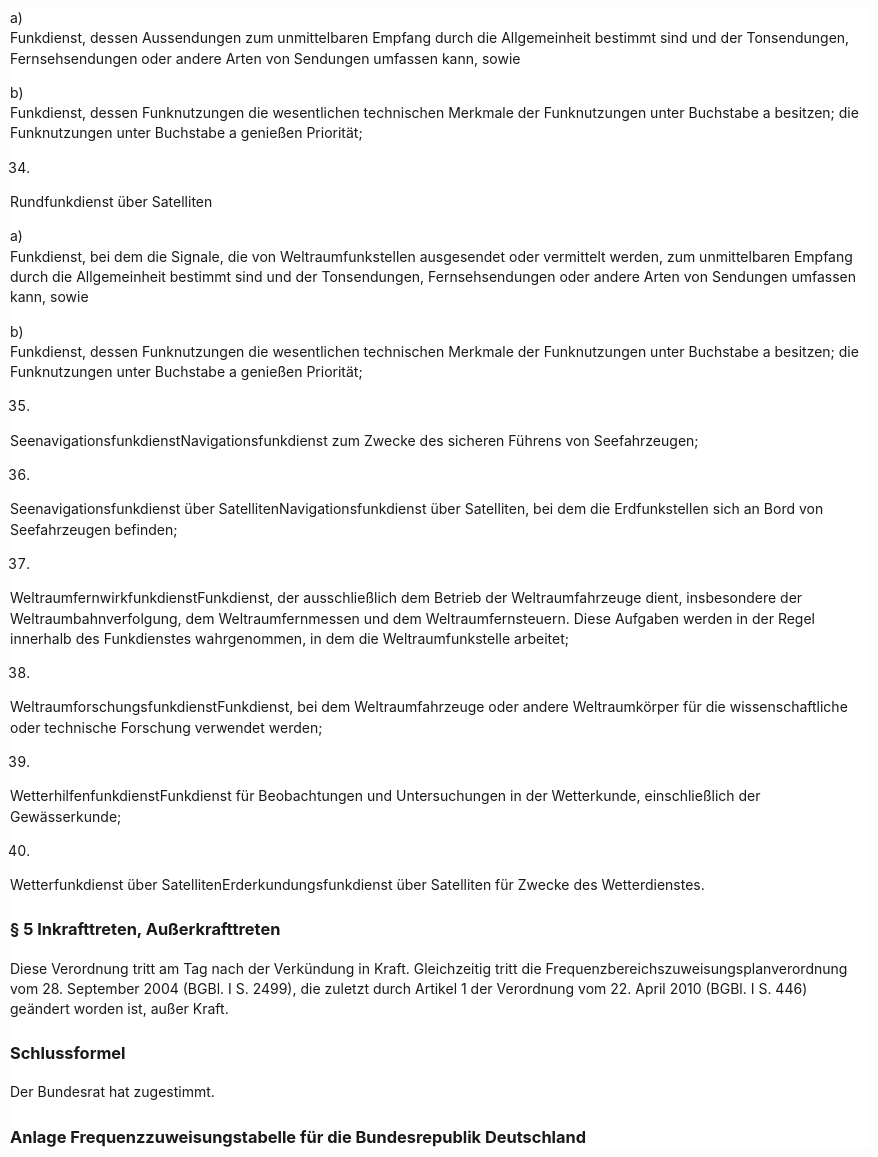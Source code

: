 a)  
Funkdienst, dessen Aussendungen zum unmittelbaren Empfang durch die Allgemeinheit bestimmt sind und der Tonsendungen, Fernsehsendungen oder andere Arten von Sendungen umfassen kann, sowie

b)  
Funkdienst, dessen Funknutzungen die wesentlichen technischen Merkmale der Funknutzungen unter Buchstabe a besitzen; die Funknutzungen unter Buchstabe a genießen Priorität;

34.  
Rundfunkdienst über Satelliten

a)  
Funkdienst, bei dem die Signale, die von Weltraumfunkstellen ausgesendet oder vermittelt werden, zum unmittelbaren Empfang durch die Allgemeinheit bestimmt sind und der Tonsendungen, Fernsehsendungen oder andere Arten von Sendungen umfassen kann, sowie

b)  
Funkdienst, dessen Funknutzungen die wesentlichen technischen Merkmale der Funknutzungen unter Buchstabe a besitzen; die Funknutzungen unter Buchstabe a genießen Priorität;

35.  
SeenavigationsfunkdienstNavigationsfunkdienst zum Zwecke des sicheren Führens von Seefahrzeugen;

36.  
Seenavigationsfunkdienst über SatellitenNavigationsfunkdienst über Satelliten, bei dem die Erdfunkstellen sich an Bord von Seefahrzeugen befinden;

37.  
WeltraumfernwirkfunkdienstFunkdienst, der ausschließlich dem Betrieb der Weltraumfahrzeuge dient, insbesondere der Weltraumbahnverfolgung, dem Weltraumfernmessen und dem Weltraumfernsteuern. Diese Aufgaben werden in der Regel innerhalb des Funkdienstes wahrgenommen, in dem die Weltraumfunkstelle arbeitet;

38.  
WeltraumforschungsfunkdienstFunkdienst, bei dem Weltraumfahrzeuge oder andere Weltraumkörper für die wissenschaftliche oder technische Forschung verwendet werden;

39.  
WetterhilfenfunkdienstFunkdienst für Beobachtungen und Untersuchungen in der Wetterkunde, einschließlich der Gewässerkunde;

40.  
Wetterfunkdienst über SatellitenErderkundungsfunkdienst über Satelliten für Zwecke des Wetterdienstes.

### § 5 Inkrafttreten, Außerkrafttreten

Diese Verordnung tritt am Tag nach der Verkündung in Kraft. Gleichzeitig tritt die Frequenzbereichszuweisungsplanverordnung vom 28. September 2004 (BGBl. I S. 2499), die zuletzt durch Artikel 1 der Verordnung vom 22. April 2010 (BGBl. I S. 446) geändert worden ist, außer Kraft.

### Schlussformel

Der Bundesrat hat zugestimmt.

### Anlage Frequenzzuweisungstabelle für die Bundesrepublik Deutschland
